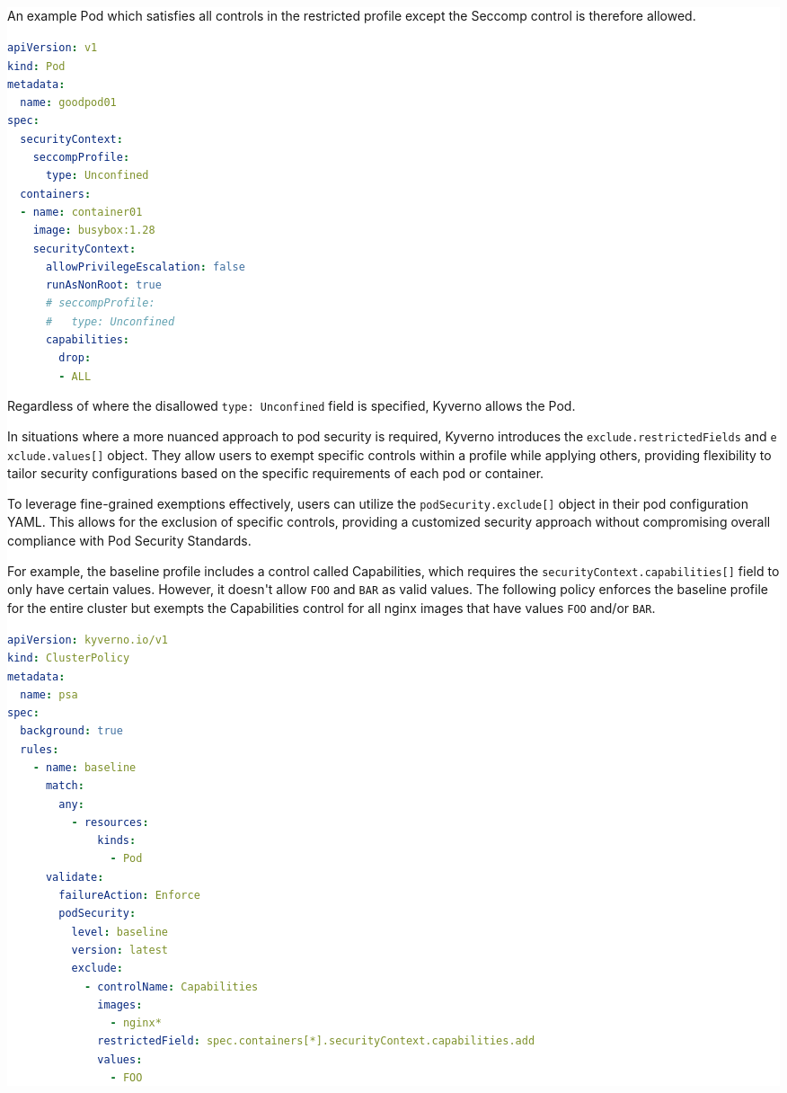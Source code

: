 An example Pod which satisfies all controls in the restricted profile except the Seccomp control is therefore allowed.

```yaml
apiVersion: v1
kind: Pod
metadata:
  name: goodpod01
spec:
  securityContext:
    seccompProfile:
      type: Unconfined
  containers:
  - name: container01
    image: busybox:1.28
    securityContext:
      allowPrivilegeEscalation: false
      runAsNonRoot: true
      # seccompProfile:
      #   type: Unconfined
      capabilities:
        drop:
        - ALL
```

Regardless of where the disallowed `type: Unconfined` field is specified, Kyverno allows the Pod.

In situations where a more nuanced approach to pod security is required, Kyverno introduces the `exclude.restrictedFields` and `exclude.values[]` object. They allow users to exempt specific controls within a profile while applying others, providing flexibility to tailor security configurations based on the specific requirements of each pod or container.

To leverage fine-grained exemptions effectively, users can utilize the `podSecurity.exclude[]` object in their pod configuration YAML. This allows for the exclusion of specific controls, providing a customized security approach without compromising overall compliance with Pod Security Standards.

For example, the baseline profile includes a control called Capabilities, which requires the `securityContext.capabilities[]` field to only have certain values. However, it doesn't allow `FOO` and `BAR` as valid values. The following policy enforces the baseline profile for the entire cluster but exempts the Capabilities control for all nginx images that have values `FOO` and/or `BAR`.

```yaml
apiVersion: kyverno.io/v1
kind: ClusterPolicy
metadata:
  name: psa
spec:
  background: true
  rules:
    - name: baseline
      match:
        any:
          - resources:
              kinds:
                - Pod
      validate:
        failureAction: Enforce
        podSecurity:
          level: baseline
          version: latest
          exclude:
            - controlName: Capabilities
              images:
                - nginx*
              restrictedField: spec.containers[*].securityContext.capabilities.add
              values:
                - FOO
```